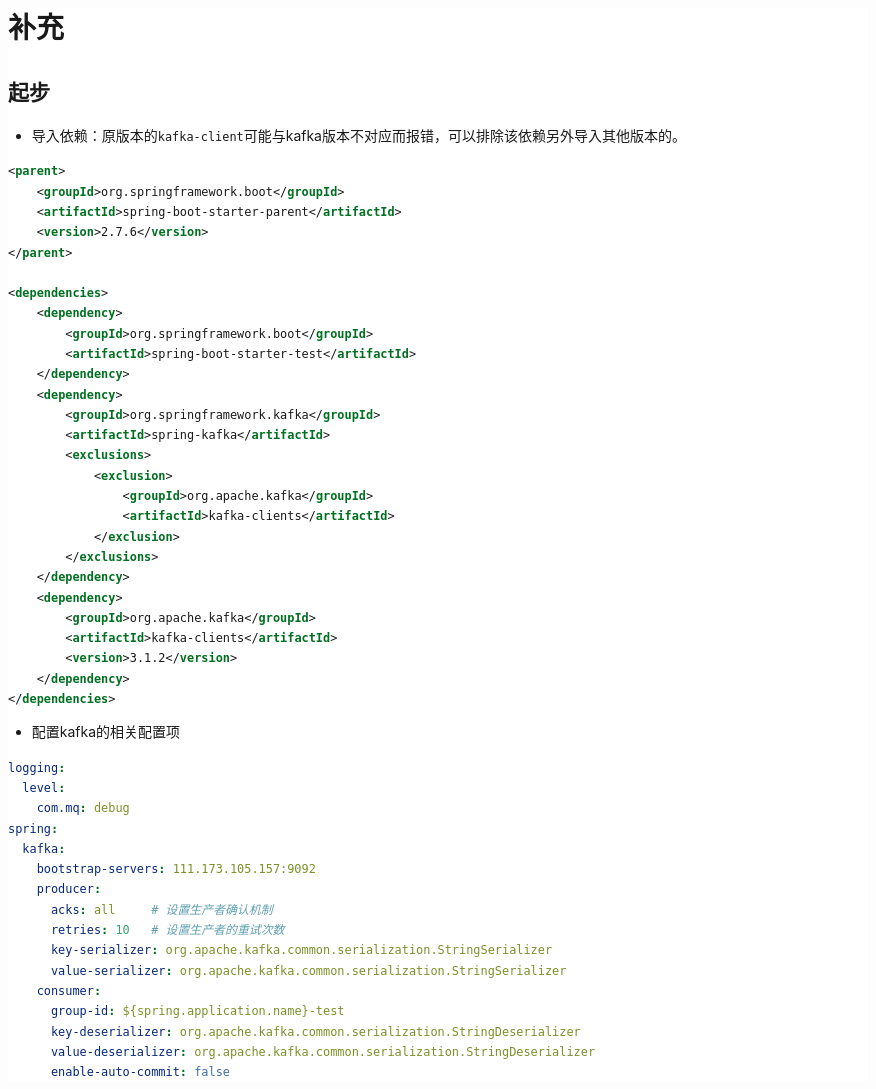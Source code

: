 # 补充

## 起步

- 导入依赖：原版本的`kafka-client`可能与kafka版本不对应而报错，可以排除该依赖另外导入其他版本的。

~~~xml
<parent>
    <groupId>org.springframework.boot</groupId>
    <artifactId>spring-boot-starter-parent</artifactId>
    <version>2.7.6</version>
</parent>

<dependencies>
    <dependency>
        <groupId>org.springframework.boot</groupId>
        <artifactId>spring-boot-starter-test</artifactId>
    </dependency>
    <dependency>
        <groupId>org.springframework.kafka</groupId>
        <artifactId>spring-kafka</artifactId>
        <exclusions>
            <exclusion>
                <groupId>org.apache.kafka</groupId>
                <artifactId>kafka-clients</artifactId>
            </exclusion>
        </exclusions>
    </dependency>
    <dependency>
        <groupId>org.apache.kafka</groupId>
        <artifactId>kafka-clients</artifactId>
        <version>3.1.2</version>
    </dependency>
</dependencies>
~~~

- 配置kafka的相关配置项

~~~yaml
logging:
  level:
    com.mq: debug
spring:
  kafka:
    bootstrap-servers: 111.173.105.157:9092
    producer:
      acks: all		# 设置生产者确认机制
      retries: 10	# 设置生产者的重试次数
      key-serializer: org.apache.kafka.common.serialization.StringSerializer
      value-serializer: org.apache.kafka.common.serialization.StringSerializer
    consumer:
      group-id: ${spring.application.name}-test
      key-deserializer: org.apache.kafka.common.serialization.StringDeserializer
      value-deserializer: org.apache.kafka.common.serialization.StringDeserializer
      enable-auto-commit: false
~~~
